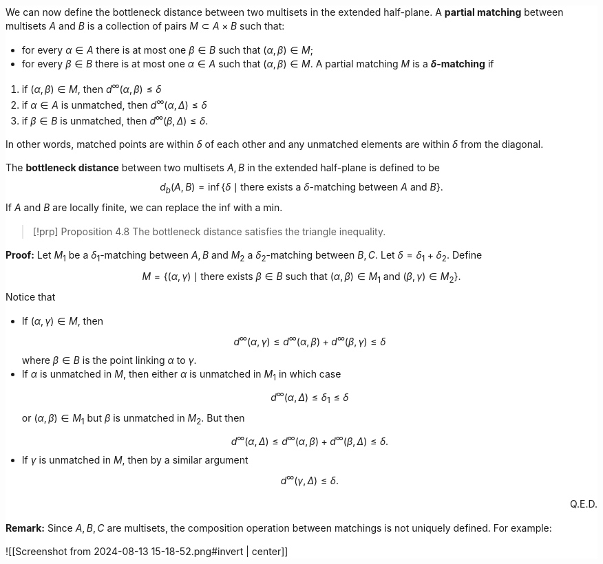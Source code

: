 We can now define the bottleneck distance between two multisets in the extended half-plane. A **partial matching** between multisets $A$ and $B$ is a collection of pairs $M\subset A\times B$ such that:
- for every $\alpha\in A$ there is at most one $\beta\in B$ such that $(\alpha,\beta)\in M$;
- for every $\beta\in B$ there is at most one $\alpha\in A$ such that $(\alpha,\beta)\in M$.
A partial matching $M$ is a **$\delta$-matching** if 
1. if $(\alpha,\beta)\in M$, then $d^\infty(\alpha,\beta)\le\delta$
2. if $\alpha\in A$ is unmatched, then $d^\infty(\alpha,\Delta)\le\delta$
3. if $\beta\in B$ is unmatched, then $d^\infty(\beta,\Delta)\le\delta$.

In other words, matched points are within $\delta$ of each other and any unmatched elements are within $\delta$ from the diagonal.

The **bottleneck distance** between two multisets $A,B$ in the extended half-plane is defined to be
$$
	d_b(A,B) = \inf\{\delta\mid\text{there exists a $\delta$-matching between $A$ and $B$}\}.
$$
If $A$ and $B$ are locally finite, we can replace the inf with a min.

> [!prp] Proposition 4.8
> The bottleneck distance satisfies the triangle inequality.

**Proof:** Let $M_1$ be a $\delta_1$-matching between $A,B$ and $M_2$ a $\delta_2$-matching between $B,C$. Let $\delta=\delta_1+\delta_2$. Define
$$
	M = \{(\alpha,\gamma)\mid\text{there exists $\beta\in B$ such that $(\alpha,\beta)\in M_1$ and $(\beta,\gamma)\in M_2$}\}.
$$
Notice that
- If $(\alpha,\gamma)\in M$, then
$$
	d^\infty(\alpha,\gamma)\le d^\infty(\alpha,\beta) + d^\infty(\beta,\gamma)\le \delta
$$
where $\beta\in B$ is the point linking $\alpha$ to $\gamma$.
- If $\alpha$ is unmatched in $M$, then either $\alpha$ is unmatched in $M_1$ in which case
$$
	d^\infty(\alpha,\Delta) \le \delta_1\le\delta
$$
or $(\alpha,\beta)\in M_1$ but $\beta$ is unmatched in $M_2$. But then
$$
	d^\infty(\alpha,\Delta) \le d^\infty(\alpha,\beta) + d^\infty(\beta,\Delta) \le \delta.
$$
- If $\gamma$ is unmatched in $M$, then by a similar argument
$$
	d^\infty(\gamma,\Delta) \le \delta.
$$
<p style='text-align: right'>Q.E.D.</p>

**Remark:** Since $A,B,C$ are multisets, the composition operation between matchings is not uniquely defined. For example:

![[Screenshot from 2024-08-13 15-18-52.png#invert | center]]


